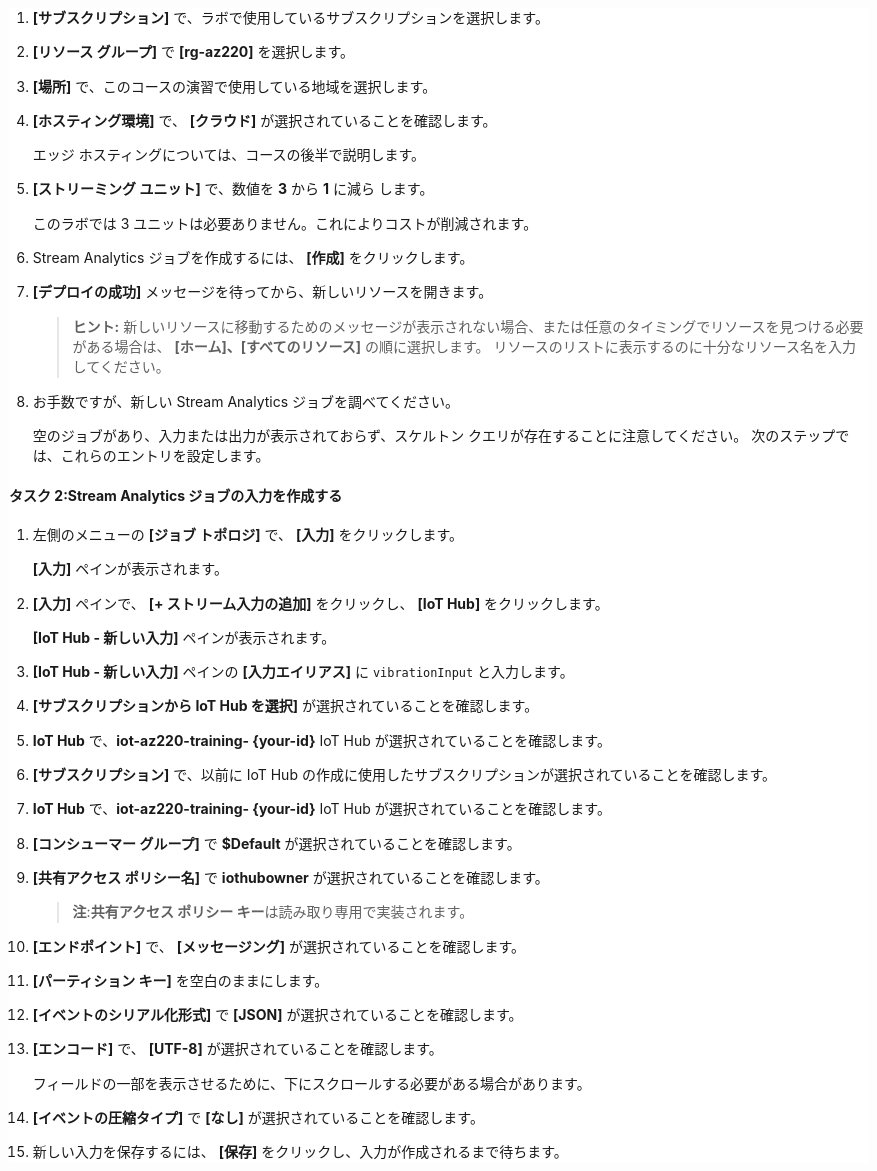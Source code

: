 1. **[サブスクリプション]** で、ラボで使用しているサブスクリプションを選択します。

1. **[リソース グループ]** で **[rg-az220]** を選択します。

1. **[場所]** で、このコースの演習で使用している地域を選択します。

1. **[ホスティング環境]** で、 **[クラウド]** が選択されていることを確認します。

    エッジ ホスティングについては、コースの後半で説明します。

1. **[ストリーミング ユニット]** で、数値を **3** から **1** に減ら します。

    このラボでは 3 ユニットは必要ありません。これによりコストが削減されます。

1. Stream Analytics ジョブを作成するには、 **[作成]** をクリックします。

1. **[デプロイの成功]** メッセージを待ってから、新しいリソースを開きます。

    > **ヒント:** 新しいリソースに移動するためのメッセージが表示されない場合、または任意のタイミングでリソースを見つける必要がある場合は、 **[ホーム]、[すべてのリソース]** の順に選択します。 リソースのリストに表示するのに十分なリソース名を入力してください。

1. お手数ですが、新しい Stream Analytics ジョブを調べてください。

    空のジョブがあり、入力または出力が表示されておらず、スケルトン クエリが存在することに注意してください。 次のステップでは、これらのエントリを設定します。

#### <a name="task-2-create-the-stream-analytics-job-input"></a>タスク 2:Stream Analytics ジョブの入力を作成する

1. 左側のメニューの **[ジョブ トポロジ]** で、 **[入力]** をクリックします。

    **[入力]** ペインが表示されます。

1. **[入力]** ペインで、 **[+ ストリーム入力の追加]** をクリックし、 **[IoT Hub]** をクリックします。

    **[IoT Hub - 新しい入力]** ペインが表示されます。

1. **[IoT Hub - 新しい入力]** ペインの **[入力エイリアス]** に `vibrationInput` と入力します。

1. **[サブスクリプションから IoT Hub を選択]** が選択されていることを確認します。

1. **IoT Hub** で、**iot-az220-training- {your-id}** IoT Hub が選択されていることを確認します。

1. **[サブスクリプション]** で、以前に IoT Hub の作成に使用したサブスクリプションが選択されていることを確認します。

1. **IoT Hub** で、**iot-az220-training- {your-id}** IoT Hub が選択されていることを確認します。

1. **[コンシューマー グループ]** で **$Default** が選択されていることを確認します。

1. **[共有アクセス ポリシー名]** で **iothubowner** が選択されていることを確認します。

    > **注**:**共有アクセス ポリシー キー**は読み取り専用で実装されます。

1. **[エンドポイント]** で、 **[メッセージング]** が選択されていることを確認します。

1. **[パーティション キー]** を空白のままにします。

1. **[イベントのシリアル化形式]** で **[JSON]** が選択されていることを確認します。

1. **[エンコード]** で、 **[UTF-8]** が選択されていることを確認します。

    フィールドの一部を表示させるために、下にスクロールする必要がある場合があります。

1. **[イベントの圧縮タイプ]** で **[なし]** が選択されていることを確認します。

1. 新しい入力を保存するには、 **[保存]** をクリックし、入力が作成されるまで待ちます。
